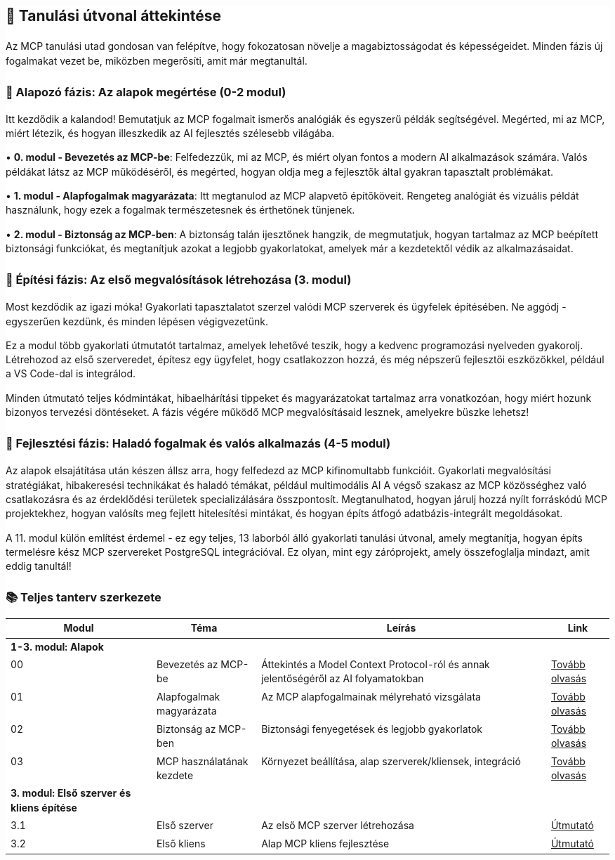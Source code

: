 ## 🧭 Tanulási útvonal áttekintése

Az MCP tanulási utad gondosan van felépítve, hogy fokozatosan növelje a magabiztosságodat és képességeidet. Minden fázis új fogalmakat vezet be, miközben megerősíti, amit már megtanultál.

### 🌱 Alapozó fázis: Az alapok megértése (0-2 modul)

Itt kezdődik a kalandod! Bemutatjuk az MCP fogalmait ismerős analógiák és egyszerű példák segítségével. Megérted, mi az MCP, miért létezik, és hogyan illeszkedik az AI fejlesztés szélesebb világába.

• **0. modul - Bevezetés az MCP-be**: Felfedezzük, mi az MCP, és miért olyan fontos a modern AI alkalmazások számára. Valós példákat látsz az MCP működéséről, és megérted, hogyan oldja meg a fejlesztők által gyakran tapasztalt problémákat.

• **1. modul - Alapfogalmak magyarázata**: Itt megtanulod az MCP alapvető építőköveit. Rengeteg analógiát és vizuális példát használunk, hogy ezek a fogalmak természetesnek és érthetőnek tűnjenek.

• **2. modul - Biztonság az MCP-ben**: A biztonság talán ijesztőnek hangzik, de megmutatjuk, hogyan tartalmaz az MCP beépített biztonsági funkciókat, és megtanítjuk azokat a legjobb gyakorlatokat, amelyek már a kezdetektől védik az alkalmazásaidat.

### 🔨 Építési fázis: Az első megvalósítások létrehozása (3. modul)

Most kezdődik az igazi móka! Gyakorlati tapasztalatot szerzel valódi MCP szerverek és ügyfelek építésében. Ne aggódj - egyszerűen kezdünk, és minden lépésen végigvezetünk.

Ez a modul több gyakorlati útmutatót tartalmaz, amelyek lehetővé teszik, hogy a kedvenc programozási nyelveden gyakorolj. Létrehozod az első szerveredet, építesz egy ügyfelet, hogy csatlakozzon hozzá, és még népszerű fejlesztői eszközökkel, például a VS Code-dal is integrálod.

Minden útmutató teljes kódmintákat, hibaelhárítási tippeket és magyarázatokat tartalmaz arra vonatkozóan, hogy miért hozunk bizonyos tervezési döntéseket. A fázis végére működő MCP megvalósításaid lesznek, amelyekre büszke lehetsz!

### 🚀 Fejlesztési fázis: Haladó fogalmak és valós alkalmazás (4-5 modul)

Az alapok elsajátítása után készen állsz arra, hogy felfedezd az MCP kifinomultabb funkcióit. Gyakorlati megvalósítási stratégiákat, hibakeresési technikákat és haladó témákat, például multimodális AI
A végső szakasz az MCP közösséghez való csatlakozásra és az érdeklődési területek specializálására összpontosít. Megtanulhatod, hogyan járulj hozzá nyílt forráskódú MCP projektekhez, hogyan valósíts meg fejlett hitelesítési mintákat, és hogyan építs átfogó adatbázis-integrált megoldásokat.

A 11. modul külön említést érdemel - ez egy teljes, 13 laborból álló gyakorlati tanulási útvonal, amely megtanítja, hogyan építs termelésre kész MCP szervereket PostgreSQL integrációval. Ez olyan, mint egy záróprojekt, amely összefoglalja mindazt, amit eddig tanultál!

### 📚 Teljes tanterv szerkezete

| Modul | Téma | Leírás | Link |
|-------|------|--------|------|
| **1-3. modul: Alapok** | | | |
| 00 | Bevezetés az MCP-be | Áttekintés a Model Context Protocol-ról és annak jelentőségéről az AI folyamatokban | [Tovább olvasás](./00-Introduction/README.md) |
| 01 | Alapfogalmak magyarázata | Az MCP alapfogalmainak mélyreható vizsgálata | [Tovább olvasás](./01-CoreConcepts/README.md) |
| 02 | Biztonság az MCP-ben | Biztonsági fenyegetések és legjobb gyakorlatok | [Tovább olvasás](./02-Security/README.md) |
| 03 | MCP használatának kezdete | Környezet beállítása, alap szerverek/kliensek, integráció | [Tovább olvasás](./03-GettingStarted/README.md) |
| **3. modul: Első szerver és kliens építése** | | | |
| 3.1 | Első szerver | Az első MCP szerver létrehozása | [Útmutató](./03-GettingStarted/01-first-server/README.md) |
| 3.2 | Első kliens | Alap MCP kliens fejlesztése | [Útmutató](./03-GettingStarted/02-client/README.md) |
